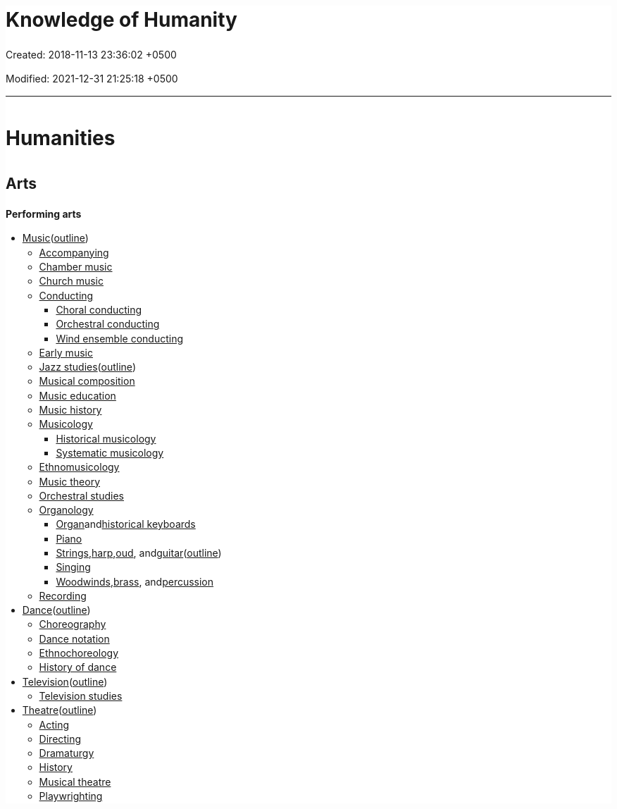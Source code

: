 # Knowledge of Humanity

Created: 2018-11-13 23:36:02 +0500

Modified: 2021-12-31 21:25:18 +0500

---

# Humanities

## Arts

**Performing arts**
-   [Music](https://en.wikipedia.org/wiki/Music)([outline](https://en.wikipedia.org/wiki/Outline_of_music))
    -   [Accompanying](https://en.wikipedia.org/wiki/Accompaniment)
    -   [Chamber music](https://en.wikipedia.org/wiki/Chamber_music)
    -   [Church music](https://en.wikipedia.org/wiki/Church_music)
    -   [Conducting](https://en.wikipedia.org/wiki/Conducting)
        -   [Choral conducting](https://en.wikipedia.org/wiki/Choir)
        -   [Orchestral conducting](https://en.wikipedia.org/wiki/Orchestra)
        -   [Wind ensemble conducting](https://en.wikipedia.org/wiki/Concert_band)
    -   [Early music](https://en.wikipedia.org/wiki/Early_music)
    -   [Jazz studies](https://en.wikipedia.org/wiki/Jazz)([outline](https://en.wikipedia.org/wiki/Outline_of_jazz))
    -   [Musical composition](https://en.wikipedia.org/wiki/Musical_composition)
    -   [Music education](https://en.wikipedia.org/wiki/Music_education)
    -   [Music history](https://en.wikipedia.org/wiki/Music_history)
    -   [Musicology](https://en.wikipedia.org/wiki/Musicology)
        -   [Historical musicology](https://en.wikipedia.org/wiki/Music_history)
        -   [Systematic musicology](https://en.wikipedia.org/wiki/Systematic_musicology)
    -   [Ethnomusicology](https://en.wikipedia.org/wiki/Ethnomusicology)
    -   [Music theory](https://en.wikipedia.org/wiki/Music_theory)
    -   [Orchestral studies](https://en.wikipedia.org/wiki/Orchestra)
    -   [Organology](https://en.wikipedia.org/wiki/Organology)
        -   [Organ](https://en.wikipedia.org/wiki/Organ_(music))and[historical keyboards](https://en.wikipedia.org/wiki/Keyboard_instrument)
        -   [Piano](https://en.wikipedia.org/wiki/Piano)
        -   [Strings](https://en.wikipedia.org/wiki/String_instrument),[harp](https://en.wikipedia.org/wiki/Harp),[oud](https://en.wikipedia.org/wiki/Oud), and[guitar](https://en.wikipedia.org/wiki/Guitar)([outline](https://en.wikipedia.org/wiki/Outline_of_guitars))
        -   [Singing](https://en.wikipedia.org/wiki/Singing)
        -   [Woodwinds](https://en.wikipedia.org/wiki/Woodwind_instrument),[brass](https://en.wikipedia.org/wiki/Brass_instrument), and[percussion](https://en.wikipedia.org/wiki/Percussion_instrument)
    -   [Recording](https://en.wikipedia.org/wiki/Sound_recording_and_reproduction)
-   [Dance](https://en.wikipedia.org/wiki/Dance)([outline](https://en.wikipedia.org/wiki/Outline_of_dance))
    -   [Choreography](https://en.wikipedia.org/wiki/Choreography)
    -   [Dance notation](https://en.wikipedia.org/wiki/Dance_notation)
    -   [Ethnochoreology](https://en.wikipedia.org/wiki/Ethnochoreology)
    -   [History of dance](https://en.wikipedia.org/wiki/History_of_dance)
-   [Television](https://en.wikipedia.org/wiki/Television)([outline](https://en.wikipedia.org/wiki/Outline_of_television_broadcasting))
    -   [Television studies](https://en.wikipedia.org/wiki/Television_studies)
-   [Theatre](https://en.wikipedia.org/wiki/Theatre)([outline](https://en.wikipedia.org/wiki/Outline_of_theatre))
    -   [Acting](https://en.wikipedia.org/wiki/Acting)
    -   [Directing](https://en.wikipedia.org/wiki/Theatre_director)
    -   [Dramaturgy](https://en.wikipedia.org/wiki/Dramaturgy)
    -   [History](https://en.wikipedia.org/wiki/History_of_theater)
    -   [Musical theatre](https://en.wikipedia.org/wiki/Musical_theatre)
    -   [Playwrighting](https://en.wikipedia.org/wiki/Playwrighting)